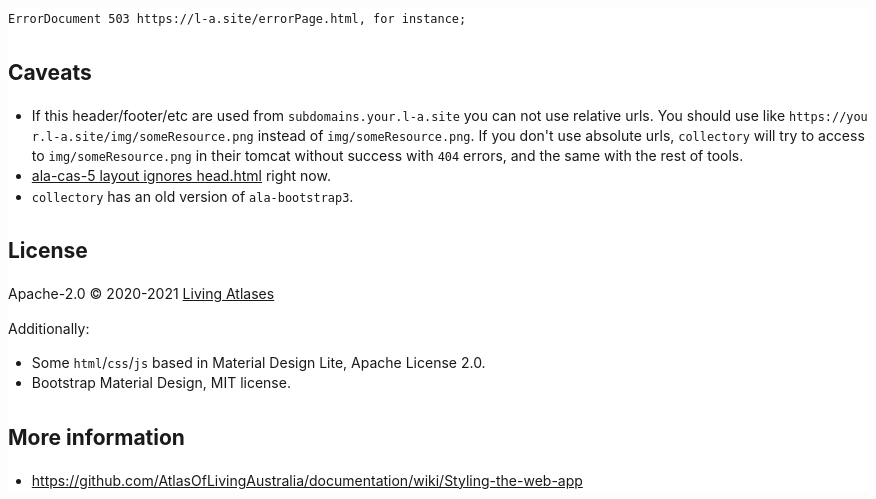 ```
ErrorDocument 503 https://l-a.site/errorPage.html, for instance;
```

## Caveats

- If this header/footer/etc are used from `subdomains.your.l-a.site` you can not use relative urls. You should use like `https://your.l-a.site/img/someResource.png` instead of `img/someResource.png`. If you don't use absolute urls, `collectory` will try to access to `img/someResource.png` in their tomcat without success with `404` errors, and the same with the rest of tools.
- [ala-cas-5 layout ignores head.html](https://github.com/AtlasOfLivingAustralia/ala-cas-5/issues/29) right now.
- `collectory` has an old version of `ala-bootstrap3`.

## License

Apache-2.0 © 2020-2021 [Living Atlases](https://living-atlases.gbif.org)

Additionally:

- Some `html`/`css`/`js` based in Material Design Lite, Apache License 2.0.
- Bootstrap Material Design, MIT license.

## More information

- https://github.com/AtlasOfLivingAustralia/documentation/wiki/Styling-the-web-app
